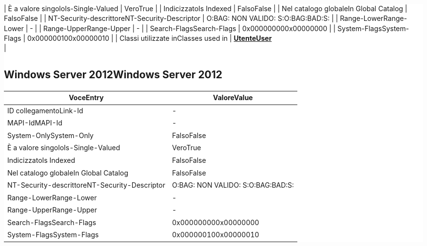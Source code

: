 | <span data-ttu-id="71e85-234">È a valore singolo</span><span class="sxs-lookup"><span data-stu-id="71e85-234">Is-Single-Valued</span></span>       | <span data-ttu-id="71e85-235">Vero</span><span class="sxs-lookup"><span data-stu-id="71e85-235">True</span></span>                              |
| <span data-ttu-id="71e85-236">Indicizzato</span><span class="sxs-lookup"><span data-stu-id="71e85-236">Is Indexed</span></span>             | <span data-ttu-id="71e85-237">Falso</span><span class="sxs-lookup"><span data-stu-id="71e85-237">False</span></span>                             |
| <span data-ttu-id="71e85-238">Nel catalogo globale</span><span class="sxs-lookup"><span data-stu-id="71e85-238">In Global Catalog</span></span>      | <span data-ttu-id="71e85-239">Falso</span><span class="sxs-lookup"><span data-stu-id="71e85-239">False</span></span>                             |
| <span data-ttu-id="71e85-240">NT-Security-descrittore</span><span class="sxs-lookup"><span data-stu-id="71e85-240">NT-Security-Descriptor</span></span> | <span data-ttu-id="71e85-241">O:BAG: NON VALIDO: S:</span><span class="sxs-lookup"><span data-stu-id="71e85-241">O:BAG:BAD:S:</span></span>                      |
| <span data-ttu-id="71e85-242">Range-Lower</span><span class="sxs-lookup"><span data-stu-id="71e85-242">Range-Lower</span></span>            | \-                                |
| <span data-ttu-id="71e85-243">Range-Upper</span><span class="sxs-lookup"><span data-stu-id="71e85-243">Range-Upper</span></span>            | \-                                |
| <span data-ttu-id="71e85-244">Search-Flags</span><span class="sxs-lookup"><span data-stu-id="71e85-244">Search-Flags</span></span>           | <span data-ttu-id="71e85-245">0x00000000</span><span class="sxs-lookup"><span data-stu-id="71e85-245">0x00000000</span></span>                        |
| <span data-ttu-id="71e85-246">System-Flags</span><span class="sxs-lookup"><span data-stu-id="71e85-246">System-Flags</span></span>           | <span data-ttu-id="71e85-247">0x00000010</span><span class="sxs-lookup"><span data-stu-id="71e85-247">0x00000010</span></span>                        |
| <span data-ttu-id="71e85-248">Classi utilizzate in</span><span class="sxs-lookup"><span data-stu-id="71e85-248">Classes used in</span></span>        | [<span data-ttu-id="71e85-249">**Utente**</span><span class="sxs-lookup"><span data-stu-id="71e85-249">**User**</span></span>](c-user.md)<br/> |



## <a name="windows-server-2012"></a><span data-ttu-id="71e85-250">Windows Server 2012</span><span class="sxs-lookup"><span data-stu-id="71e85-250">Windows Server 2012</span></span>



| <span data-ttu-id="71e85-251">Voce</span><span class="sxs-lookup"><span data-stu-id="71e85-251">Entry</span></span> | <span data-ttu-id="71e85-252">Valore</span><span class="sxs-lookup"><span data-stu-id="71e85-252">Value</span></span> |
|------------------------|-----------------------------------|
| <span data-ttu-id="71e85-253">ID collegamento</span><span class="sxs-lookup"><span data-stu-id="71e85-253">Link-Id</span></span>                | \-                                |
| <span data-ttu-id="71e85-254">MAPI-Id</span><span class="sxs-lookup"><span data-stu-id="71e85-254">MAPI-Id</span></span>                | \-                                |
| <span data-ttu-id="71e85-255">System-Only</span><span class="sxs-lookup"><span data-stu-id="71e85-255">System-Only</span></span>            | <span data-ttu-id="71e85-256">Falso</span><span class="sxs-lookup"><span data-stu-id="71e85-256">False</span></span>                             |
| <span data-ttu-id="71e85-257">È a valore singolo</span><span class="sxs-lookup"><span data-stu-id="71e85-257">Is-Single-Valued</span></span>       | <span data-ttu-id="71e85-258">Vero</span><span class="sxs-lookup"><span data-stu-id="71e85-258">True</span></span>                              |
| <span data-ttu-id="71e85-259">Indicizzato</span><span class="sxs-lookup"><span data-stu-id="71e85-259">Is Indexed</span></span>             | <span data-ttu-id="71e85-260">Falso</span><span class="sxs-lookup"><span data-stu-id="71e85-260">False</span></span>                             |
| <span data-ttu-id="71e85-261">Nel catalogo globale</span><span class="sxs-lookup"><span data-stu-id="71e85-261">In Global Catalog</span></span>      | <span data-ttu-id="71e85-262">Falso</span><span class="sxs-lookup"><span data-stu-id="71e85-262">False</span></span>                             |
| <span data-ttu-id="71e85-263">NT-Security-descrittore</span><span class="sxs-lookup"><span data-stu-id="71e85-263">NT-Security-Descriptor</span></span> | <span data-ttu-id="71e85-264">O:BAG: NON VALIDO: S:</span><span class="sxs-lookup"><span data-stu-id="71e85-264">O:BAG:BAD:S:</span></span>                      |
| <span data-ttu-id="71e85-265">Range-Lower</span><span class="sxs-lookup"><span data-stu-id="71e85-265">Range-Lower</span></span>            | \-                                |
| <span data-ttu-id="71e85-266">Range-Upper</span><span class="sxs-lookup"><span data-stu-id="71e85-266">Range-Upper</span></span>            | \-                                |
| <span data-ttu-id="71e85-267">Search-Flags</span><span class="sxs-lookup"><span data-stu-id="71e85-267">Search-Flags</span></span>           | <span data-ttu-id="71e85-268">0x00000000</span><span class="sxs-lookup"><span data-stu-id="71e85-268">0x00000000</span></span>                        |
| <span data-ttu-id="71e85-269">System-Flags</span><span class="sxs-lookup"><span data-stu-id="71e85-269">System-Flags</span></span>           | <span data-ttu-id="71e85-270">0x00000010</span><span class="sxs-lookup"><span data-stu-id="71e85-270">0x00000010</span></span>                        |
